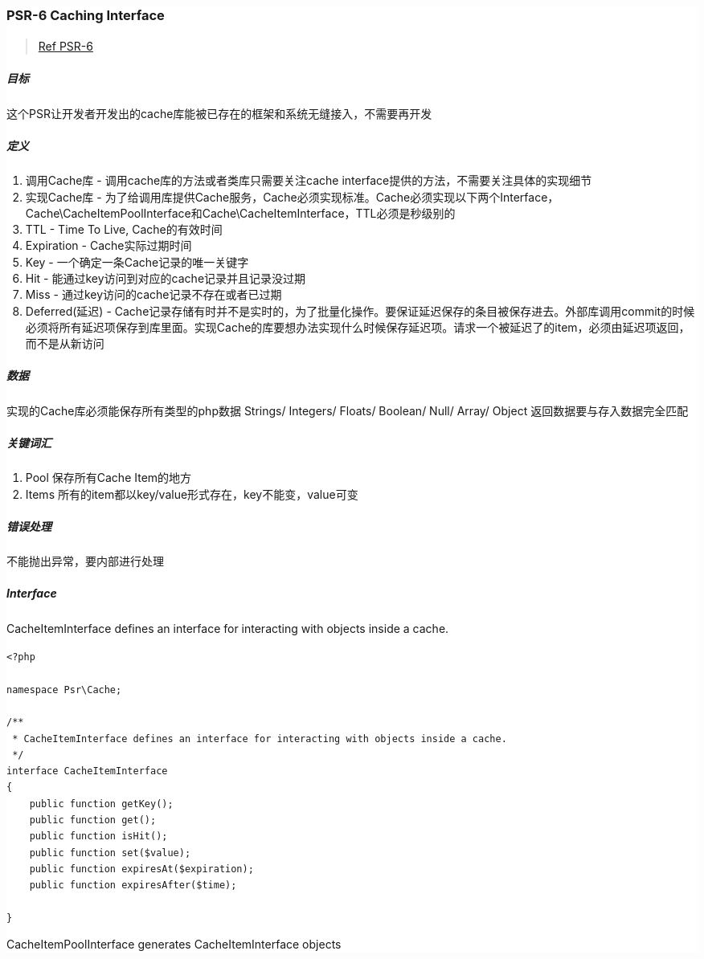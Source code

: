 ### PSR-6 Caching Interface
> [Ref PSR-6](https://www.php-fig.org/psr/psr-6/)
##### 目标
这个PSR让开发者开发出的cache库能被已存在的框架和系统无缝接入，不需要再开发

##### 定义
1. 调用Cache库 - 调用cache库的方法或者类库只需要关注cache interface提供的方法，不需要关注具体的实现细节
2. 实现Cache库 - 为了给调用库提供Cache服务，Cache必须实现标准。Cache必须实现以下两个Interface，Cache\CacheItemPoolInterface和Cache\CacheItemInterface，TTL必须是秒级别的
3. TTL - Time To Live, Cache的有效时间
4. Expiration - Cache实际过期时间
5. Key - 一个确定一条Cache记录的唯一关键字
6. Hit - 能通过key访问到对应的cache记录并且记录没过期
7. Miss - 通过key访问的cache记录不存在或者已过期
8. Deferred(延迟) - Cache记录存储有时并不是实时的，为了批量化操作。要保证延迟保存的条目被保存进去。外部库调用commit的时候必须将所有延迟项保存到库里面。实现Cache的库要想办法实现什么时候保存延迟项。请求一个被延迟了的item，必须由延迟项返回，而不是从新访问

##### 数据
实现的Cache库必须能保存所有类型的php数据 Strings/ Integers/ Floats/ Boolean/ Null/ Array/ Object
返回数据要与存入数据完全匹配

##### 关键词汇
1. Pool 保存所有Cache Item的地方
2. Items 所有的item都以key/value形式存在，key不能变，value可变

##### 错误处理
不能抛出异常，要内部进行处理

##### Interface

CacheItemInterface defines an interface for interacting with objects inside a cache.
``` CacheItemInterface
<?php

namespace Psr\Cache;

/**
 * CacheItemInterface defines an interface for interacting with objects inside a cache.
 */
interface CacheItemInterface
{
    public function getKey();
    public function get();
    public function isHit();
    public function set($value);
    public function expiresAt($expiration);
    public function expiresAfter($time);

}
```

CacheItemPoolInterface generates CacheItemInterface objects
